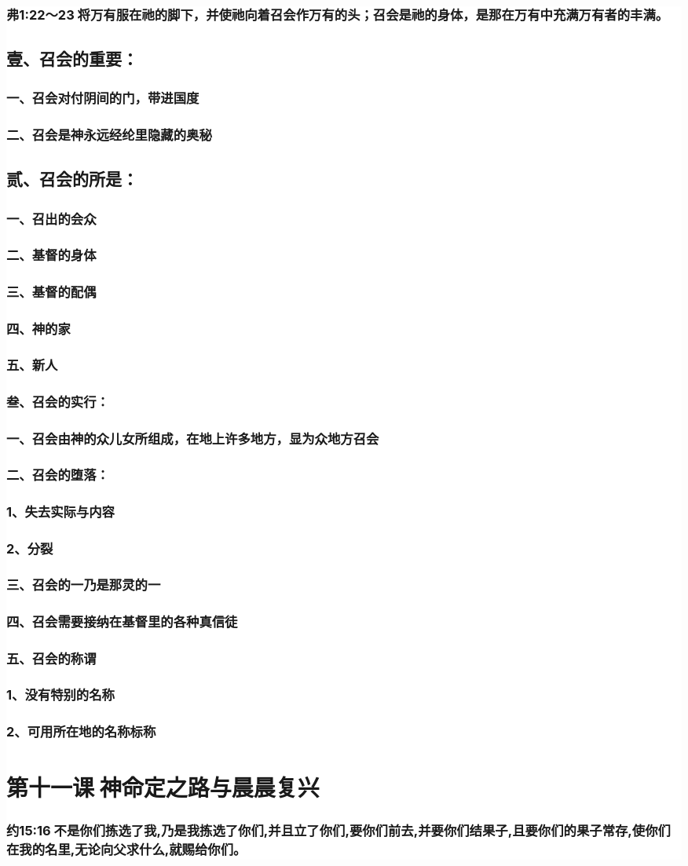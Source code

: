 ### 弗1:22～23 将万有服在祂的脚下，并使祂向着召会作万有的头；召会是祂的身体，是那在万有中充满万有者的丰满。

## 壹、召会的重要：

### 一、召会对付阴间的门，带进国度

### 二、召会是神永远经纶里隐藏的奥秘

## 贰、召会的所是：

### 一、召出的会众

### 二、基督的身体

### 三、基督的配偶

### 四、神的家

### 五、新人

### 叁、召会的实行：

### 一、召会由神的众儿女所组成，在地上许多地方，显为众地方召会

### 二、召会的堕落：

### 1、失去实际与内容

### 2、分裂

### 三、召会的一乃是那灵的一

### 四、召会需要接纳在基督里的各种真信徒

### 五、召会的称谓

### 1、没有特别的名称

### 2、可用所在地的名称标称

# 第十一课 神命定之路与晨晨复兴

### 约15:16 不是你们拣选了我,乃是我拣选了你们,并且立了你们,要你们前去,并要你们结果子,且要你们的果子常存,使你们在我的名里,无论向父求什么,就赐给你们。
